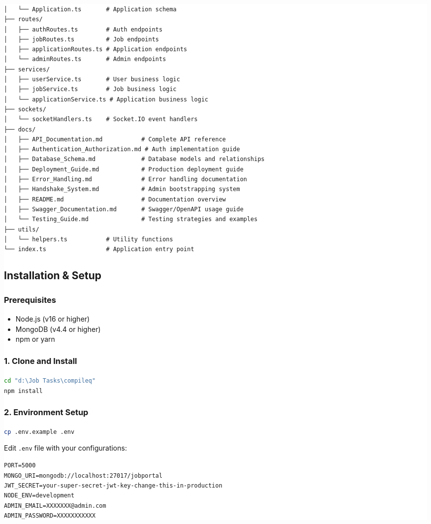 ```
│   └── Application.ts       # Application schema
├── routes/
│   ├── authRoutes.ts        # Auth endpoints
│   ├── jobRoutes.ts         # Job endpoints
│   ├── applicationRoutes.ts # Application endpoints
│   └── adminRoutes.ts       # Admin endpoints
├── services/
│   ├── userService.ts       # User business logic
│   ├── jobService.ts        # Job business logic
│   └── applicationService.ts # Application business logic
├── sockets/
│   └── socketHandlers.ts    # Socket.IO event handlers
├── docs/
│   ├── API_Documentation.md           # Complete API reference
│   ├── Authentication_Authorization.md # Auth implementation guide
│   ├── Database_Schema.md             # Database models and relationships
│   ├── Deployment_Guide.md            # Production deployment guide
│   ├── Error_Handling.md              # Error handling documentation
│   ├── Handshake_System.md            # Admin bootstrapping system
│   ├── README.md                      # Documentation overview
│   ├── Swagger_Documentation.md       # Swagger/OpenAPI usage guide
│   └── Testing_Guide.md               # Testing strategies and examples
├── utils/
│   └── helpers.ts           # Utility functions
└── index.ts                 # Application entry point
```

## Installation & Setup

### Prerequisites

- Node.js (v16 or higher)
- MongoDB (v4.4 or higher)
- npm or yarn

### 1. Clone and Install

```bash
cd "d:\Job Tasks\compileq"
npm install
```

### 2. Environment Setup

```bash
cp .env.example .env
```

Edit `.env` file with your configurations:

```env
PORT=5000
MONGO_URI=mongodb://localhost:27017/jobportal
JWT_SECRET=your-super-secret-jwt-key-change-this-in-production
NODE_ENV=development
ADMIN_EMAIL=XXXXXXX@admin.com
ADMIN_PASSWORD=XXXXXXXXXXX
```
